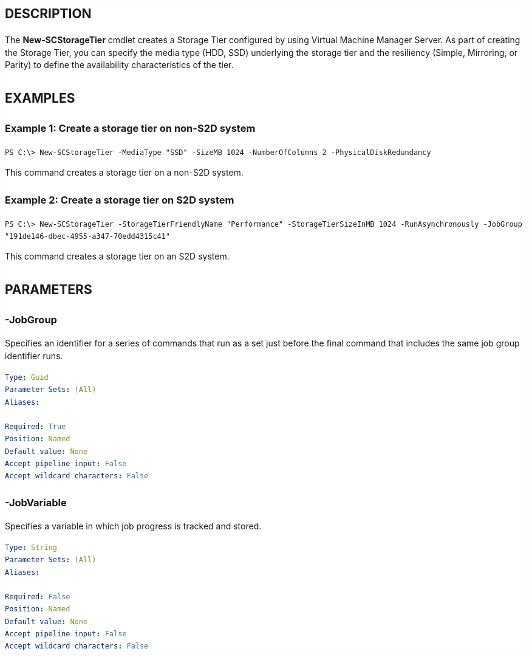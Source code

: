 ## DESCRIPTION
The **New-SCStorageTier** cmdlet creates a Storage Tier configured by using Virtual Machine Manager Server.
As part of creating the Storage Tier, you can specify the media type (HDD, SSD) underlying the storage tier and the resiliency (Simple, Mirroring, or Parity) to define the availability characteristics of the tier.

## EXAMPLES

### Example 1: Create a storage tier on non-S2D system
```
PS C:\> New-SCStorageTier -MediaType "SSD" -SizeMB 1024 -NumberOfColumns 2 -PhysicalDiskRedundancy
```

This command creates a storage tier on a non-S2D system.

### Example 2: Create a storage tier on S2D system
```
PS C:\> New-SCStorageTier -StorageTierFriendlyName "Performance" -StorageTierSizeInMB 1024 -RunAsynchronously -JobGroup "191de146-dbec-4955-a347-70edd4315c41"
```

This command creates a storage tier on an S2D system.

## PARAMETERS

### -JobGroup
Specifies an identifier for a series of commands that run as a set just before the final command that includes the same job group identifier runs.

```yaml
Type: Guid
Parameter Sets: (All)
Aliases: 

Required: True
Position: Named
Default value: None
Accept pipeline input: False
Accept wildcard characters: False
```

### -JobVariable
Specifies a variable in which job progress is tracked and stored.

```yaml
Type: String
Parameter Sets: (All)
Aliases: 

Required: False
Position: Named
Default value: None
Accept pipeline input: False
Accept wildcard characters: False
```
